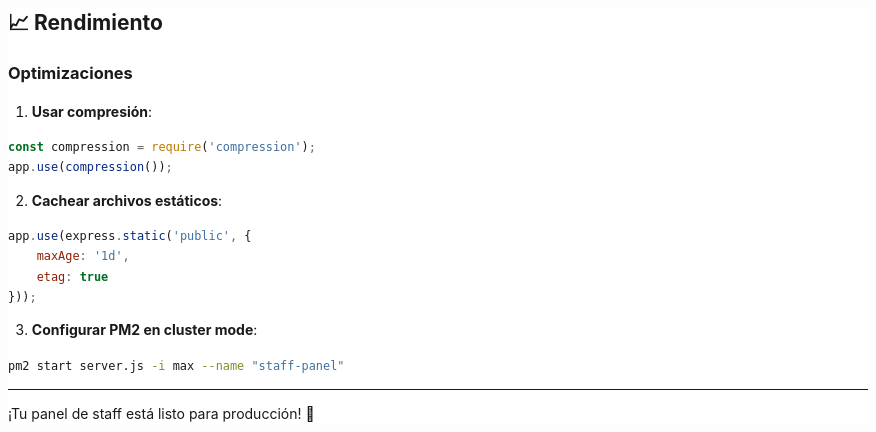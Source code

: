 ## 📈 Rendimiento

### Optimizaciones

1. **Usar compresión**:
```javascript
const compression = require('compression');
app.use(compression());
```

2. **Cachear archivos estáticos**:
```javascript
app.use(express.static('public', {
    maxAge: '1d',
    etag: true
}));
```

3. **Configurar PM2 en cluster mode**:
```bash
pm2 start server.js -i max --name "staff-panel"
```

---

¡Tu panel de staff está listo para producción! 🎉
